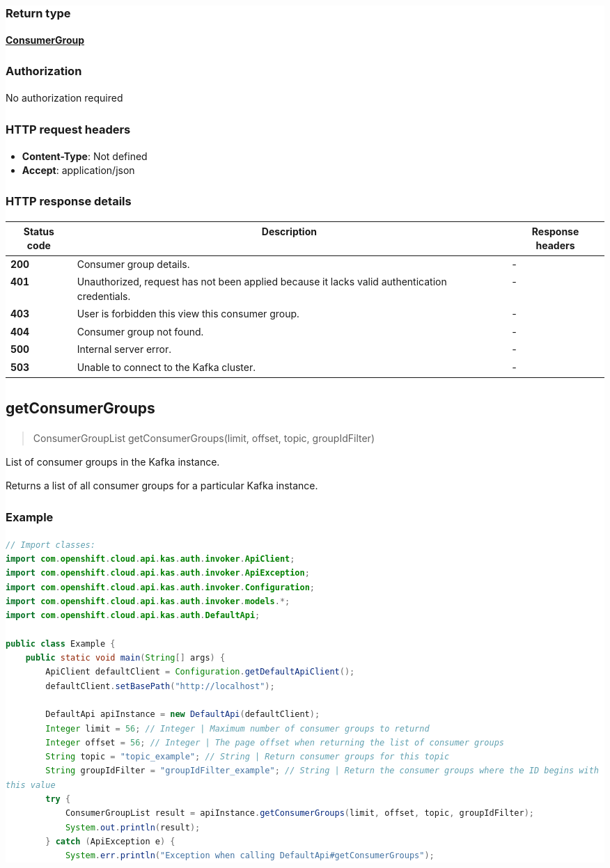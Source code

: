 ### Return type

[**ConsumerGroup**](ConsumerGroup.md)

### Authorization

No authorization required

### HTTP request headers

- **Content-Type**: Not defined
- **Accept**: application/json


### HTTP response details
| Status code | Description | Response headers |
|-------------|-------------|------------------|
| **200** | Consumer group details. |  -  |
| **401** | Unauthorized, request has not been applied because it lacks valid authentication credentials. |  -  |
| **403** | User is forbidden this view this consumer group. |  -  |
| **404** | Consumer group not found. |  -  |
| **500** | Internal server error. |  -  |
| **503** | Unable to connect to the Kafka cluster. |  -  |


## getConsumerGroups

> ConsumerGroupList getConsumerGroups(limit, offset, topic, groupIdFilter)

List of consumer groups in the Kafka instance.

Returns a list of all consumer groups for a particular Kafka instance.

### Example

```java
// Import classes:
import com.openshift.cloud.api.kas.auth.invoker.ApiClient;
import com.openshift.cloud.api.kas.auth.invoker.ApiException;
import com.openshift.cloud.api.kas.auth.invoker.Configuration;
import com.openshift.cloud.api.kas.auth.invoker.models.*;
import com.openshift.cloud.api.kas.auth.DefaultApi;

public class Example {
    public static void main(String[] args) {
        ApiClient defaultClient = Configuration.getDefaultApiClient();
        defaultClient.setBasePath("http://localhost");

        DefaultApi apiInstance = new DefaultApi(defaultClient);
        Integer limit = 56; // Integer | Maximum number of consumer groups to returnd
        Integer offset = 56; // Integer | The page offset when returning the list of consumer groups
        String topic = "topic_example"; // String | Return consumer groups for this topic
        String groupIdFilter = "groupIdFilter_example"; // String | Return the consumer groups where the ID begins with this value
        try {
            ConsumerGroupList result = apiInstance.getConsumerGroups(limit, offset, topic, groupIdFilter);
            System.out.println(result);
        } catch (ApiException e) {
            System.err.println("Exception when calling DefaultApi#getConsumerGroups");
```